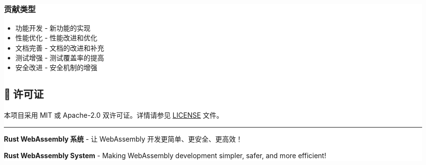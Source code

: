 ### 贡献类型

- 功能开发 - 新功能的实现
- 性能优化 - 性能改进和优化
- 文档完善 - 文档的改进和补充
- 测试增强 - 测试覆盖率的提高
- 安全改进 - 安全机制的增强

## 📄 许可证

本项目采用 MIT 或 Apache-2.0 双许可证。详情请参见 [LICENSE](LICENSE) 文件。

---

**Rust WebAssembly 系统** - 让 WebAssembly 开发更简单、更安全、更高效！

**Rust WebAssembly System** - Making WebAssembly development simpler, safer, and more efficient!
